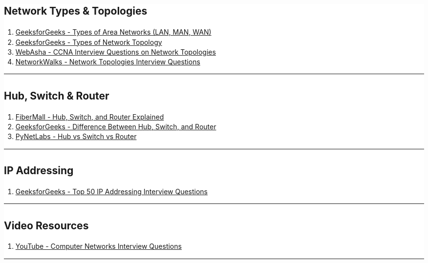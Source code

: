 
## Network Types & Topologies
1. [GeeksforGeeks - Types of Area Networks (LAN, MAN, WAN)](https://www.geeksforgeeks.org/computer-networks/types-of-area-networks-lan-man-and-wan/)
2. [GeeksforGeeks - Types of Network Topology](https://www.geeksforgeeks.org/computer-networks/types-of-network-topology/)
3. [WebAsha - CCNA Interview Questions on Network Topologies](https://www.webasha.com/blog/ccna-interview-questions-on-network-topologies)
4. [NetworkWalks - Network Topologies Interview Questions](https://networkwalks.com/network-topologies-interview-questions/)

---

## Hub, Switch & Router
1. [FiberMall - Hub, Switch, and Router Explained](https://www.fibermall.com/blog/hub-switch-and-router.htm)
2. [GeeksforGeeks - Difference Between Hub, Switch, and Router](https://www.geeksforgeeks.org/computer-networks/difference-between-hub-switch-and-router/)
3. [PyNetLabs - Hub vs Switch vs Router](https://www.pynetlabs.com/hub-vs-switch-vs-router/)

---

## IP Addressing
1. [GeeksforGeeks - Top 50 IP Addressing Interview Questions](https://www.geeksforgeeks.org/blogs/top-50-ip-addressing-interview-questions-and-answers/)

---

## Video Resources
1. [YouTube - Computer Networks Interview Questions](https://www.youtube.com/watch?v=qUBHLZEtS0M)

---
